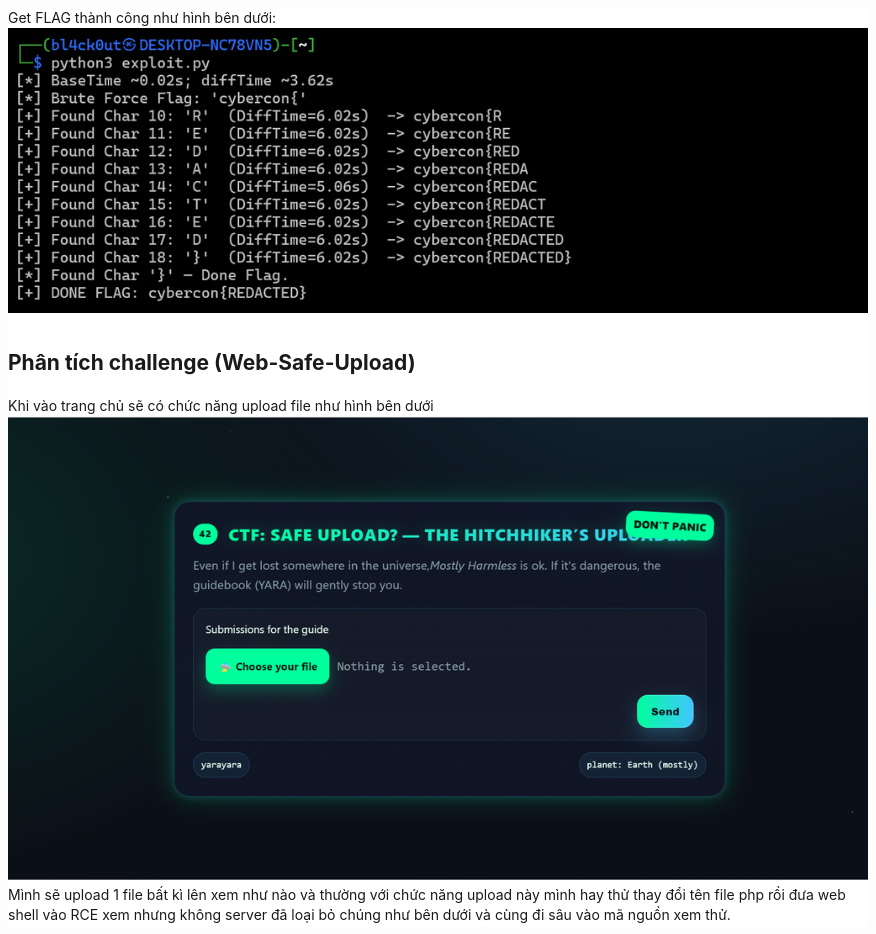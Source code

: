 ```python
```
Get FLAG thành công như hình bên dưới: <br>
![alt text](image-4.png)

## Phân tích challenge (Web-Safe-Upload)
Khi vào trang chủ sẽ có chức năng upload file như hình bên dưới <br>
![alt text](image-5.png) <br>
Mình sẽ upload 1 file bất kì lên xem như nào và thường với chức năng upload này mình hay thử thay đổi tên file php rồi đưa web shell vào RCE xem nhưng không server đã loại bỏ chúng như bên dưới và cùng đi sâu vào mã nguồn xem thử.<br>